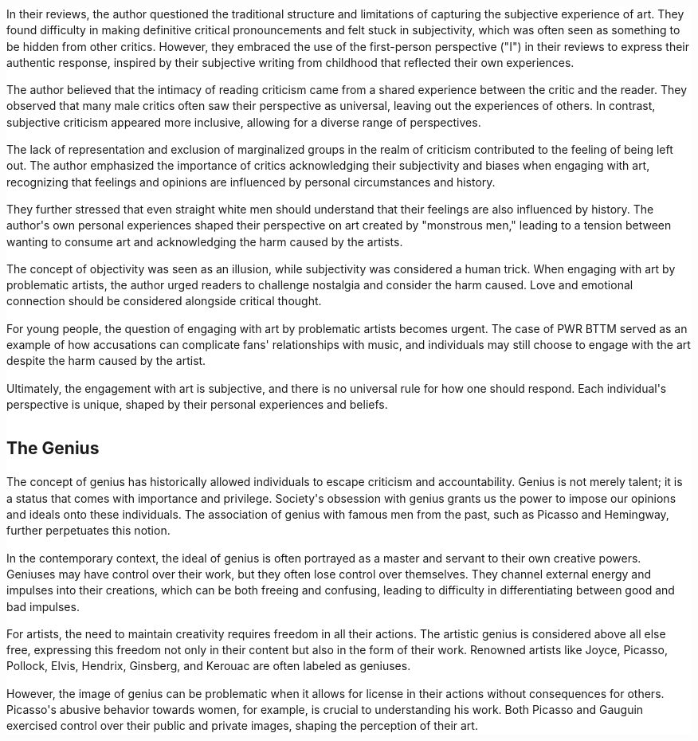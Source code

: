 In their reviews, the author questioned the traditional structure and limitations of capturing the subjective experience of art. They found difficulty in making definitive critical pronouncements and felt stuck in subjectivity, which was often seen as something to be hidden from other critics. However, they embraced the use of the first-person perspective ("I") in their reviews to express their authentic response, inspired by their subjective writing from childhood that reflected their own experiences.

The author believed that the intimacy of reading criticism came from a shared experience between the critic and the reader. They observed that many male critics often saw their perspective as universal, leaving out the experiences of others. In contrast, subjective criticism appeared more inclusive, allowing for a diverse range of perspectives.

The lack of representation and exclusion of marginalized groups in the realm of criticism contributed to the feeling of being left out. The author emphasized the importance of critics acknowledging their subjectivity and biases when engaging with art, recognizing that feelings and opinions are influenced by personal circumstances and history.

They further stressed that even straight white men should understand that their feelings are also influenced by history. The author's own personal experiences shaped their perspective on art created by "monstrous men," leading to a tension between wanting to consume art and acknowledging the harm caused by the artists.

The concept of objectivity was seen as an illusion, while subjectivity was considered a human trick. When engaging with art by problematic artists, the author urged readers to challenge nostalgia and consider the harm caused. Love and emotional connection should be considered alongside critical thought.

For young people, the question of engaging with art by problematic artists becomes urgent. The case of PWR BTTM served as an example of how accusations can complicate fans' relationships with music, and individuals may still choose to engage with the art despite the harm caused by the artist.

Ultimately, the engagement with art is subjective, and there is no universal rule for how one should respond. Each individual's perspective is unique, shaped by their personal experiences and beliefs.

## The Genius
The concept of genius has historically allowed individuals to escape criticism and accountability. Genius is not merely talent; it is a status that comes with importance and privilege. Society's obsession with genius grants us the power to impose our opinions and ideals onto these individuals. The association of genius with famous men from the past, such as Picasso and Hemingway, further perpetuates this notion.

In the contemporary context, the ideal of genius is often portrayed as a master and servant to their own creative powers. Geniuses may have control over their work, but they often lose control over themselves. They channel external energy and impulses into their creations, which can be both freeing and confusing, leading to difficulty in differentiating between good and bad impulses.

For artists, the need to maintain creativity requires freedom in all their actions. The artistic genius is considered above all else free, expressing this freedom not only in their content but also in the form of their work. Renowned artists like Joyce, Picasso, Pollock, Elvis, Hendrix, Ginsberg, and Kerouac are often labeled as geniuses.

However, the image of genius can be problematic when it allows for license in their actions without consequences for others. Picasso's abusive behavior towards women, for example, is crucial to understanding his work. Both Picasso and Gauguin exercised control over their public and private images, shaping the perception of their art.
